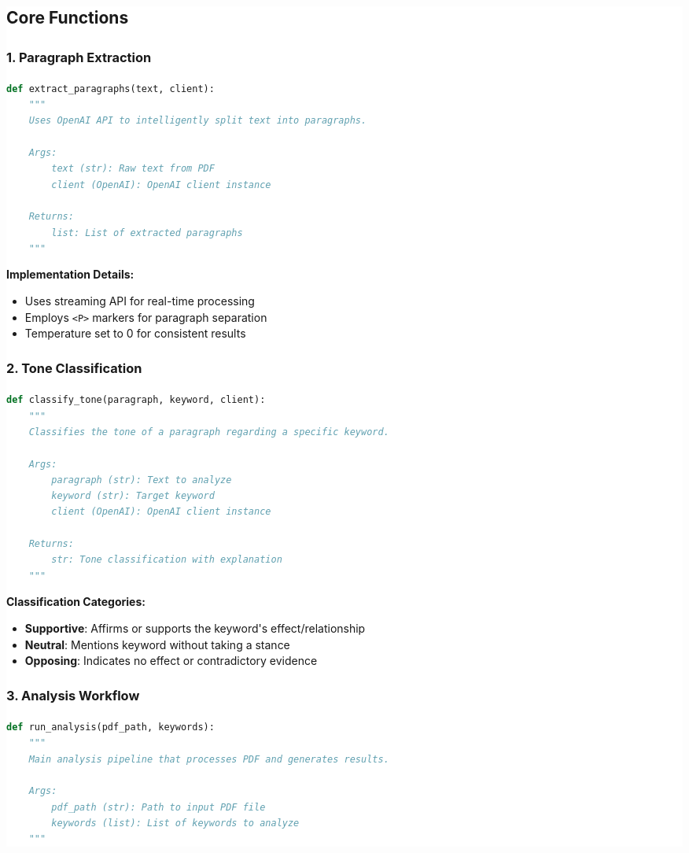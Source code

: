 ## Core Functions

### 1. Paragraph Extraction
```python
def extract_paragraphs(text, client):
    """
    Uses OpenAI API to intelligently split text into paragraphs.
    
    Args:
        text (str): Raw text from PDF
        client (OpenAI): OpenAI client instance
    
    Returns:
        list: List of extracted paragraphs
    """
```

**Implementation Details:**
- Uses streaming API for real-time processing
- Employs `<P>` markers for paragraph separation
- Temperature set to 0 for consistent results

### 2. Tone Classification
```python
def classify_tone(paragraph, keyword, client):
    """
    Classifies the tone of a paragraph regarding a specific keyword.
    
    Args:
        paragraph (str): Text to analyze
        keyword (str): Target keyword
        client (OpenAI): OpenAI client instance
    
    Returns:
        str: Tone classification with explanation
    """
```

**Classification Categories:**
- **Supportive**: Affirms or supports the keyword's effect/relationship
- **Neutral**: Mentions keyword without taking a stance
- **Opposing**: Indicates no effect or contradictory evidence

### 3. Analysis Workflow
```python
def run_analysis(pdf_path, keywords):
    """
    Main analysis pipeline that processes PDF and generates results.
    
    Args:
        pdf_path (str): Path to input PDF file
        keywords (list): List of keywords to analyze
    """
```

